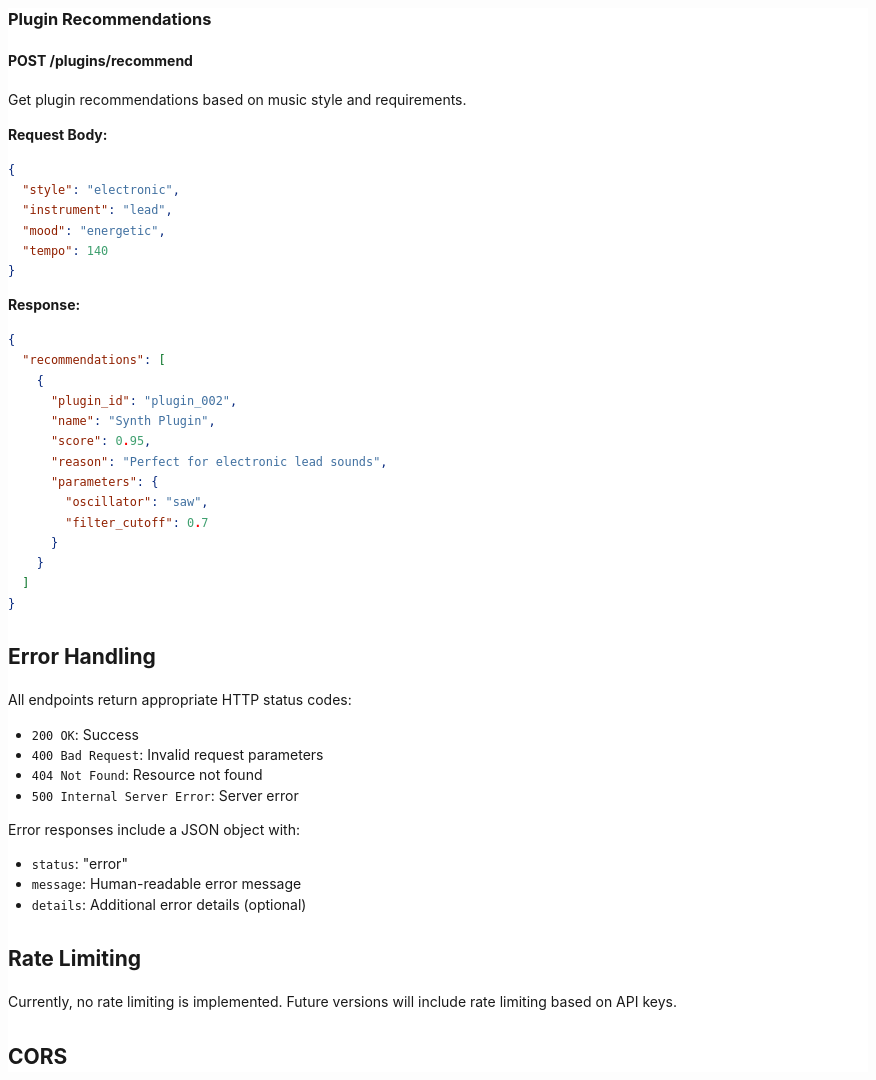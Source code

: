 ### Plugin Recommendations

#### POST /plugins/recommend

Get plugin recommendations based on music style and requirements.

**Request Body:**
```json
{
  "style": "electronic",
  "instrument": "lead",
  "mood": "energetic",
  "tempo": 140
}
```

**Response:**
```json
{
  "recommendations": [
    {
      "plugin_id": "plugin_002",
      "name": "Synth Plugin",
      "score": 0.95,
      "reason": "Perfect for electronic lead sounds",
      "parameters": {
        "oscillator": "saw",
        "filter_cutoff": 0.7
      }
    }
  ]
}
```

## Error Handling

All endpoints return appropriate HTTP status codes:

- `200 OK`: Success
- `400 Bad Request`: Invalid request parameters
- `404 Not Found`: Resource not found
- `500 Internal Server Error`: Server error

Error responses include a JSON object with:
- `status`: "error"
- `message`: Human-readable error message
- `details`: Additional error details (optional)

## Rate Limiting

Currently, no rate limiting is implemented. Future versions will include rate limiting based on API keys.

## CORS

